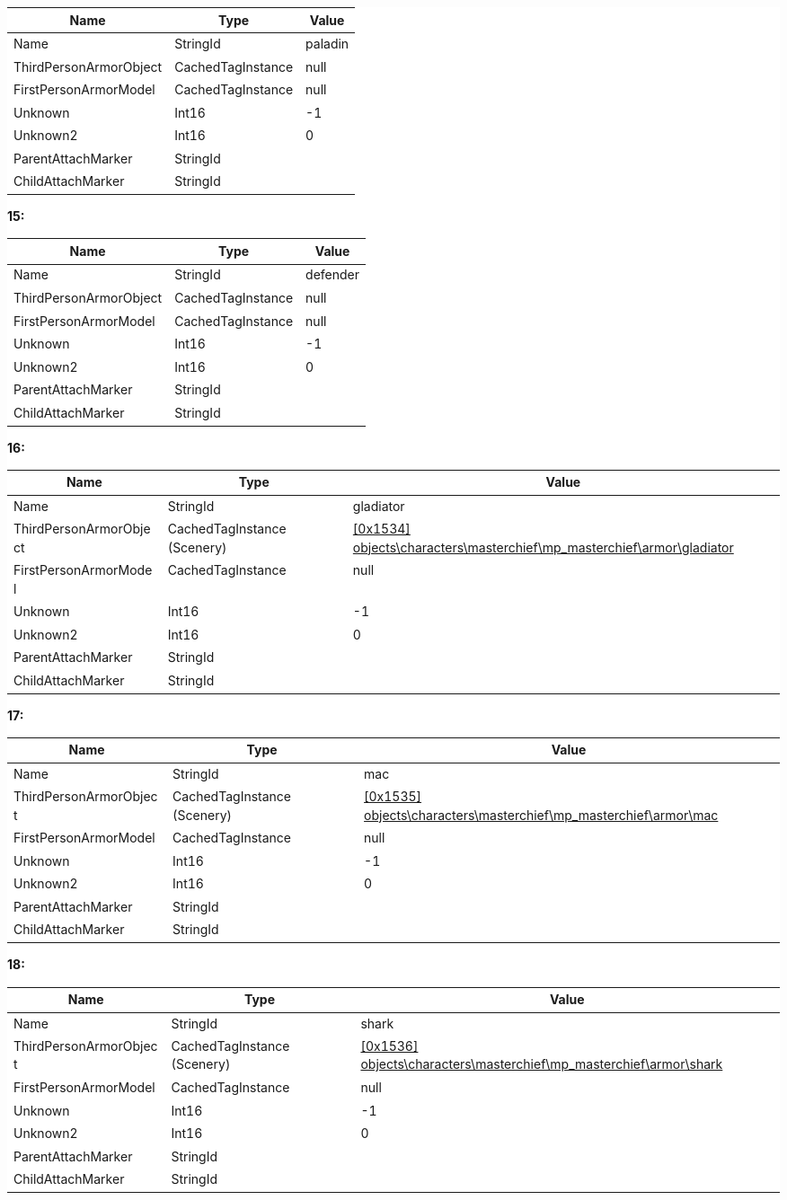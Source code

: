 Name	| Type	| Value
---	|---	|---	|
Name	|StringId	|paladin
ThirdPersonArmorObject	|CachedTagInstance	|null
FirstPersonArmorModel	|CachedTagInstance	|null
Unknown	|Int16	|-1
Unknown2	|Int16	|0
ParentAttachMarker	|StringId	|
ChildAttachMarker	|StringId	|


**15:**

Name	| Type	| Value
---	|---	|---	|
Name	|StringId	|defender
ThirdPersonArmorObject	|CachedTagInstance	|null
FirstPersonArmorModel	|CachedTagInstance	|null
Unknown	|Int16	|-1
Unknown2	|Int16	|0
ParentAttachMarker	|StringId	|
ChildAttachMarker	|StringId	|


**16:**

Name	| Type	| Value
---	|---	|---	|
Name	|StringId	|gladiator
ThirdPersonArmorObject	|CachedTagInstance (Scenery)	|[[0x1534] objects\characters\masterchief\mp_masterchief\armor\gladiator](../Scenery/1534.md)
FirstPersonArmorModel	|CachedTagInstance	|null
Unknown	|Int16	|-1
Unknown2	|Int16	|0
ParentAttachMarker	|StringId	|
ChildAttachMarker	|StringId	|


**17:**

Name	| Type	| Value
---	|---	|---	|
Name	|StringId	|mac
ThirdPersonArmorObject	|CachedTagInstance (Scenery)	|[[0x1535] objects\characters\masterchief\mp_masterchief\armor\mac](../Scenery/1535.md)
FirstPersonArmorModel	|CachedTagInstance	|null
Unknown	|Int16	|-1
Unknown2	|Int16	|0
ParentAttachMarker	|StringId	|
ChildAttachMarker	|StringId	|


**18:**

Name	| Type	| Value
---	|---	|---	|
Name	|StringId	|shark
ThirdPersonArmorObject	|CachedTagInstance (Scenery)	|[[0x1536] objects\characters\masterchief\mp_masterchief\armor\shark](../Scenery/1536.md)
FirstPersonArmorModel	|CachedTagInstance	|null
Unknown	|Int16	|-1
Unknown2	|Int16	|0
ParentAttachMarker	|StringId	|
ChildAttachMarker	|StringId	|
